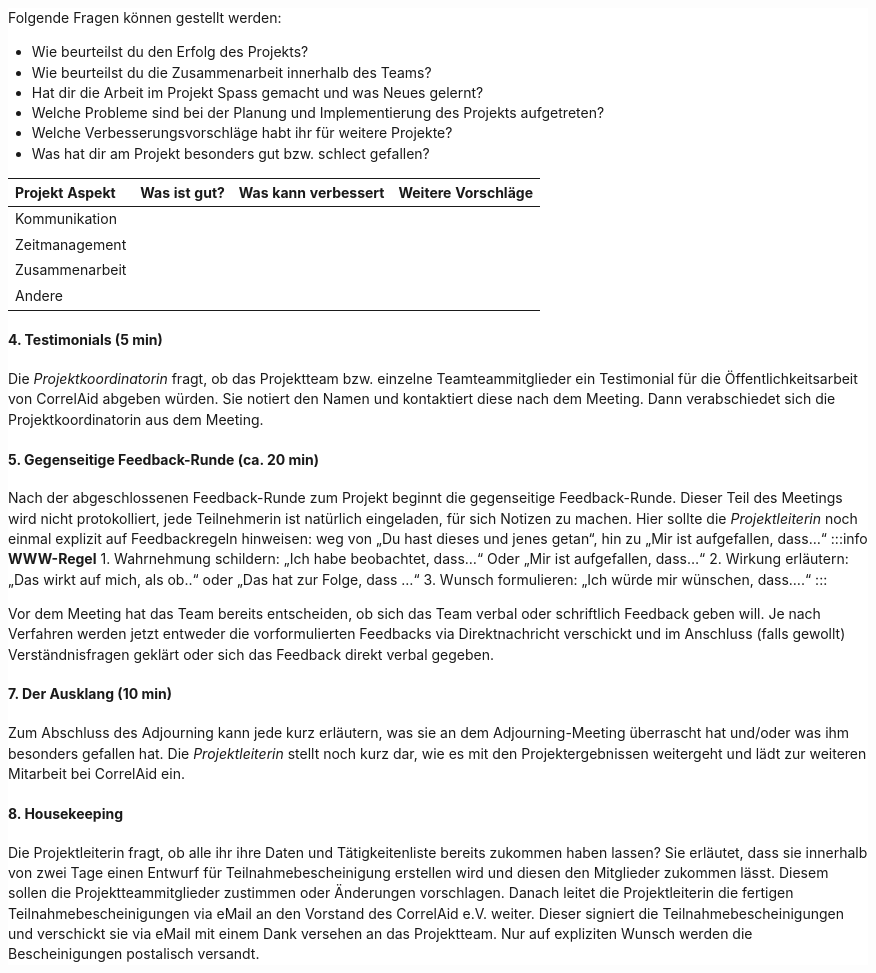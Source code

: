 Folgende Fragen können gestellt werden:

* Wie beurteilst du den Erfolg des Projekts?
* Wie beurteilst du die Zusammenarbeit innerhalb des Teams?
* Hat dir die Arbeit im Projekt Spass gemacht und was Neues gelernt?
* Welche Probleme sind bei der Planung und Implementierung des Projekts aufgetreten?
* Welche Verbesserungsvorschläge habt ihr für weitere Projekte? 
* Was hat dir am Projekt besonders gut bzw. schlect gefallen?

| Projekt Aspekt | Was ist gut? | Was kann verbessert | Weitere Vorschläge |
| :--- | :--- | :--- | :--- |
| Kommunikation |  |  |  |
| Zeitmanagement |  |  |  |
| Zusammenarbeit |  |  |  |
| Andere |  |  |  |

#### 4. Testimonials \(5 min\)

Die _Projektkoordinatorin_ fragt, ob das Projektteam bzw. einzelne Teamteammitglieder ein Testimonial für die Öffentlichkeitsarbeit von CorrelAid abgeben würden. Sie notiert den Namen und kontaktiert diese nach dem Meeting. Dann verabschiedet sich die Projektkoordinatorin aus dem Meeting.

#### 5. Gegenseitige Feedback-Runde \(ca. 20 min\)

Nach der abgeschlossenen Feedback-Runde zum Projekt beginnt die gegenseitige Feedback-Runde. Dieser Teil des Meetings wird nicht protokolliert, jede Teilnehmerin ist natürlich eingeladen, für sich Notizen zu machen. Hier sollte die _Projektleiterin_ noch einmal explizit auf Feedbackregeln hinweisen: weg von „Du hast dieses und jenes getan“, hin zu „Mir ist aufgefallen, dass…“ :::info **WWW-Regel** 1. Wahrnehmung schildern: „Ich habe beobachtet, dass…“ Oder „Mir ist aufgefallen, dass…“ 2. Wirkung erläutern: „Das wirkt auf mich, als ob..“ oder „Das hat zur Folge, dass …“ 3. Wunsch formulieren: „Ich würde mir wünschen, dass….“ :::

Vor dem Meeting hat das Team bereits entscheiden, ob sich das Team verbal oder schriftlich Feedback geben will. Je nach Verfahren werden jetzt entweder die vorformulierten Feedbacks via Direktnachricht verschickt und im Anschluss \(falls gewollt\) Verständnisfragen geklärt oder sich das Feedback direkt verbal gegeben.

#### 7. Der Ausklang \(10 min\)

Zum Abschluss des Adjourning kann jede kurz erläutern, was sie an dem Adjourning-Meeting überrascht hat und/oder was ihm besonders gefallen hat. Die _Projektleiterin_ stellt noch kurz dar, wie es mit den Projektergebnissen weitergeht und lädt zur weiteren Mitarbeit bei CorrelAid ein.

#### 8. Housekeeping

Die Projektleiterin fragt, ob alle ihr ihre Daten und Tätigkeitenliste bereits zukommen haben lassen? Sie erläutet, dass sie innerhalb von zwei Tage einen Entwurf für Teilnahmebescheinigung erstellen wird und diesen den Mitglieder zukommen lässt. Diesem sollen die Projektteammitglieder zustimmen oder Änderungen vorschlagen. Danach leitet die Projektleiterin die fertigen Teilnahmebescheinigungen via eMail an den Vorstand des CorrelAid e.V. weiter. Dieser signiert die Teilnahmebescheinigungen und verschickt sie via eMail mit einem Dank versehen an das Projektteam. Nur auf expliziten Wunsch werden die Bescheinigungen postalisch versandt.
